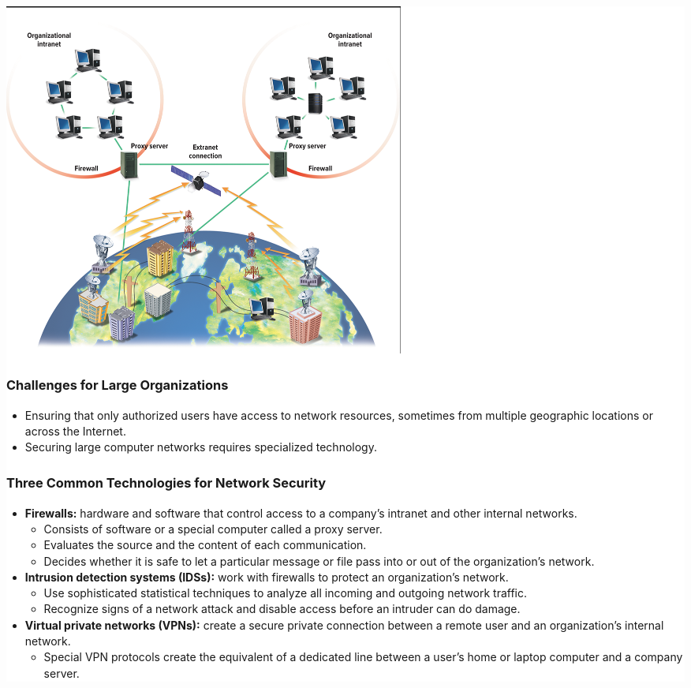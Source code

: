<img src="assets/intranet_extranet_firewalls.png" width="500" alt="Image of intranet, extranet, firewalls, and proxies">

### Challenges for Large Organizations

- Ensuring that only authorized users have access to network resources,
  sometimes from multiple geographic locations or across the Internet.
- Securing large computer networks requires specialized technology.

### Three Common Technologies for Network Security

- **Firewalls:** hardware and software that control access to a company’s
  intranet and other internal networks.
    - Consists of software or a special computer called a proxy server.
    - Evaluates the source and the content of each communication.
    - Decides whether it is safe to let a particular message or file pass into
      or out of the organization’s network.
- **Intrusion detection systems (IDSs):** work with firewalls to protect an
  organization’s network.
    - Use sophisticated statistical techniques to analyze all incoming and
      outgoing network traffic.
    - Recognize signs of a network attack and disable access before an intruder
      can do damage.
- **Virtual private networks (VPNs):** create a secure private connection
  between a remote user and an organization’s internal network.
    - Special VPN protocols create the equivalent of a dedicated line between a
      user’s home or laptop computer and a company server.